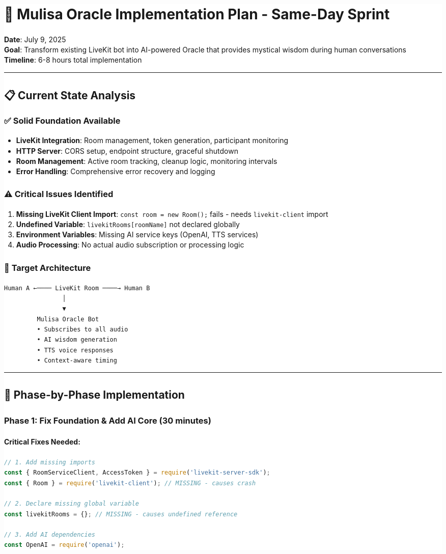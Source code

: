 # 🔮 Mulisa Oracle Implementation Plan - Same-Day Sprint

**Date**: July 9, 2025  
**Goal**: Transform existing LiveKit bot into AI-powered Oracle that provides mystical wisdom during human conversations  
**Timeline**: 6-8 hours total implementation

---

## 📋 **Current State Analysis**

### ✅ **Solid Foundation Available**
- **LiveKit Integration**: Room management, token generation, participant monitoring
- **HTTP Server**: CORS setup, endpoint structure, graceful shutdown
- **Room Management**: Active room tracking, cleanup logic, monitoring intervals
- **Error Handling**: Comprehensive error recovery and logging

### ⚠️ **Critical Issues Identified**
1. **Missing LiveKit Client Import**: `const room = new Room();` fails - needs `livekit-client` import
2. **Undefined Variable**: `livekitRooms[roomName]` not declared globally
3. **Environment Variables**: Missing AI service keys (OpenAI, TTS services)
4. **Audio Processing**: No actual audio subscription or processing logic

### 🎯 **Target Architecture**
```
Human A ←──── LiveKit Room ────→ Human B
                │
                ▼
         Mulisa Oracle Bot
         • Subscribes to all audio
         • AI wisdom generation  
         • TTS voice responses
         • Context-aware timing
```

---

## 🚀 **Phase-by-Phase Implementation**

### **Phase 1: Fix Foundation & Add AI Core (30 minutes)**

#### **Critical Fixes Needed:**
```javascript
// 1. Add missing imports
const { RoomServiceClient, AccessToken } = require('livekit-server-sdk');
const { Room } = require('livekit-client'); // MISSING - causes crash

// 2. Declare missing global variable
const livekitRooms = {}; // MISSING - causes undefined reference

// 3. Add AI dependencies
const OpenAI = require('openai');
```
